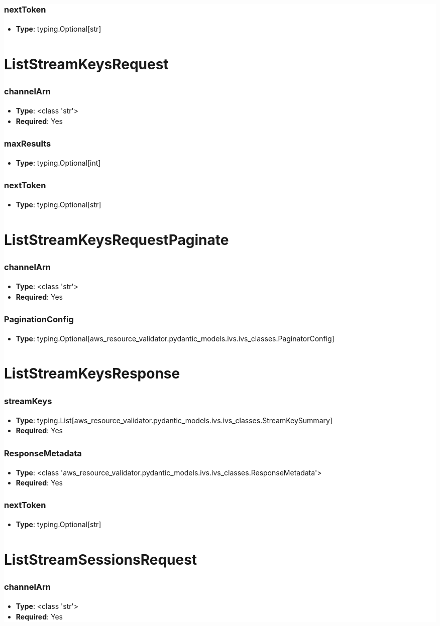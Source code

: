 ### nextToken
- **Type**: typing.Optional[str]


# ListStreamKeysRequest

### channelArn
- **Type**: <class 'str'>
- **Required**: Yes

### maxResults
- **Type**: typing.Optional[int]

### nextToken
- **Type**: typing.Optional[str]


# ListStreamKeysRequestPaginate

### channelArn
- **Type**: <class 'str'>
- **Required**: Yes

### PaginationConfig
- **Type**: typing.Optional[aws_resource_validator.pydantic_models.ivs.ivs_classes.PaginatorConfig]


# ListStreamKeysResponse

### streamKeys
- **Type**: typing.List[aws_resource_validator.pydantic_models.ivs.ivs_classes.StreamKeySummary]
- **Required**: Yes

### ResponseMetadata
- **Type**: <class 'aws_resource_validator.pydantic_models.ivs.ivs_classes.ResponseMetadata'>
- **Required**: Yes

### nextToken
- **Type**: typing.Optional[str]


# ListStreamSessionsRequest

### channelArn
- **Type**: <class 'str'>
- **Required**: Yes

